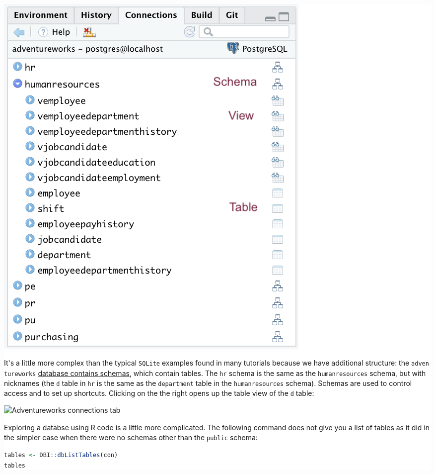 ![Adventureworks connections tab](screenshots/adventureworks-schema-connections-tab.png)

It's a little more complex than the typical `SQLite` examples found in many tutorials because we have additional structure: the `adventureworks` [database contains schemas](https://en.wikipedia.org/wiki/Database_schema), which contain tables.  The `hr` schema is the same as the `humanresources` schema, but with nicknames (the `d` table in `hr` is the same as the `department` table in the `humanresources` schema).  Schemas are used to control access and to set up shortcuts.  Clicking on the the right opens up the table view of the `d` table:

![Adventureworks connections tab](screenshots/adventureworks-hr-dept-table.png)

Exploring a databse using R code is a little more complicated.  The following command does not give you a list of tables as it did in the simpler case when there were no schemas other than the `public` schema:

```r
tables <- DBI::dbListTables(con)
tables
```
